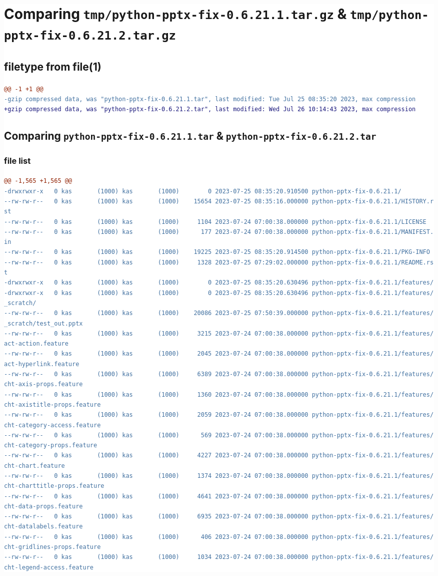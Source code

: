 # Comparing `tmp/python-pptx-fix-0.6.21.1.tar.gz` & `tmp/python-pptx-fix-0.6.21.2.tar.gz`

## filetype from file(1)

```diff
@@ -1 +1 @@
-gzip compressed data, was "python-pptx-fix-0.6.21.1.tar", last modified: Tue Jul 25 08:35:20 2023, max compression
+gzip compressed data, was "python-pptx-fix-0.6.21.2.tar", last modified: Wed Jul 26 10:14:43 2023, max compression
```

## Comparing `python-pptx-fix-0.6.21.1.tar` & `python-pptx-fix-0.6.21.2.tar`

### file list

```diff
@@ -1,565 +1,565 @@
-drwxrwxr-x   0 kas       (1000) kas       (1000)        0 2023-07-25 08:35:20.910500 python-pptx-fix-0.6.21.1/
--rw-rw-r--   0 kas       (1000) kas       (1000)    15654 2023-07-25 08:35:16.000000 python-pptx-fix-0.6.21.1/HISTORY.rst
--rw-rw-r--   0 kas       (1000) kas       (1000)     1104 2023-07-24 07:00:38.000000 python-pptx-fix-0.6.21.1/LICENSE
--rw-rw-r--   0 kas       (1000) kas       (1000)      177 2023-07-24 07:00:38.000000 python-pptx-fix-0.6.21.1/MANIFEST.in
--rw-rw-r--   0 kas       (1000) kas       (1000)    19225 2023-07-25 08:35:20.914500 python-pptx-fix-0.6.21.1/PKG-INFO
--rw-rw-r--   0 kas       (1000) kas       (1000)     1328 2023-07-25 07:29:02.000000 python-pptx-fix-0.6.21.1/README.rst
-drwxrwxr-x   0 kas       (1000) kas       (1000)        0 2023-07-25 08:35:20.630496 python-pptx-fix-0.6.21.1/features/
-drwxrwxr-x   0 kas       (1000) kas       (1000)        0 2023-07-25 08:35:20.630496 python-pptx-fix-0.6.21.1/features/_scratch/
--rw-rw-r--   0 kas       (1000) kas       (1000)    20086 2023-07-25 07:50:39.000000 python-pptx-fix-0.6.21.1/features/_scratch/test_out.pptx
--rw-rw-r--   0 kas       (1000) kas       (1000)     3215 2023-07-24 07:00:38.000000 python-pptx-fix-0.6.21.1/features/act-action.feature
--rw-rw-r--   0 kas       (1000) kas       (1000)     2045 2023-07-24 07:00:38.000000 python-pptx-fix-0.6.21.1/features/act-hyperlink.feature
--rw-rw-r--   0 kas       (1000) kas       (1000)     6389 2023-07-24 07:00:38.000000 python-pptx-fix-0.6.21.1/features/cht-axis-props.feature
--rw-rw-r--   0 kas       (1000) kas       (1000)     1360 2023-07-24 07:00:38.000000 python-pptx-fix-0.6.21.1/features/cht-axistitle-props.feature
--rw-rw-r--   0 kas       (1000) kas       (1000)     2059 2023-07-24 07:00:38.000000 python-pptx-fix-0.6.21.1/features/cht-category-access.feature
--rw-rw-r--   0 kas       (1000) kas       (1000)      569 2023-07-24 07:00:38.000000 python-pptx-fix-0.6.21.1/features/cht-category-props.feature
--rw-rw-r--   0 kas       (1000) kas       (1000)     4227 2023-07-24 07:00:38.000000 python-pptx-fix-0.6.21.1/features/cht-chart.feature
--rw-rw-r--   0 kas       (1000) kas       (1000)     1374 2023-07-24 07:00:38.000000 python-pptx-fix-0.6.21.1/features/cht-charttitle-props.feature
--rw-rw-r--   0 kas       (1000) kas       (1000)     4641 2023-07-24 07:00:38.000000 python-pptx-fix-0.6.21.1/features/cht-data-props.feature
--rw-rw-r--   0 kas       (1000) kas       (1000)     6935 2023-07-24 07:00:38.000000 python-pptx-fix-0.6.21.1/features/cht-datalabels.feature
--rw-rw-r--   0 kas       (1000) kas       (1000)      406 2023-07-24 07:00:38.000000 python-pptx-fix-0.6.21.1/features/cht-gridlines-props.feature
--rw-rw-r--   0 kas       (1000) kas       (1000)     1034 2023-07-24 07:00:38.000000 python-pptx-fix-0.6.21.1/features/cht-legend-access.feature
```